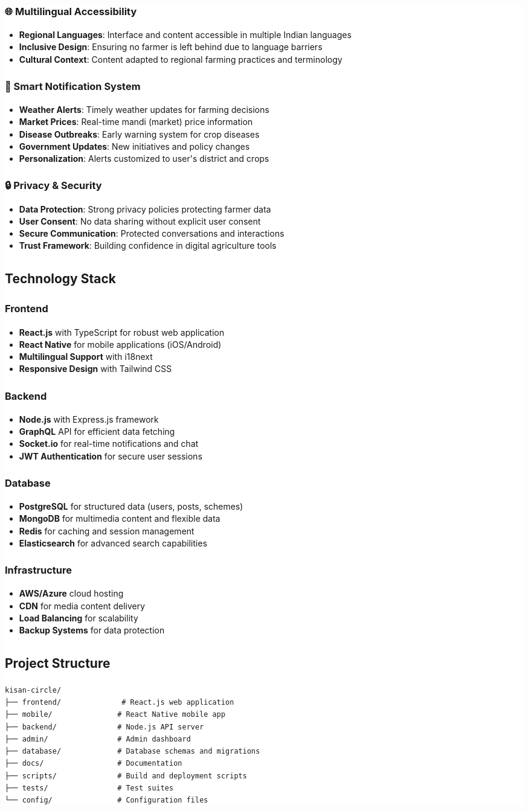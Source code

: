 ### 🌐 Multilingual Accessibility
- **Regional Languages**: Interface and content accessible in multiple Indian languages
- **Inclusive Design**: Ensuring no farmer is left behind due to language barriers
- **Cultural Context**: Content adapted to regional farming practices and terminology

### 📲 Smart Notification System
- **Weather Alerts**: Timely weather updates for farming decisions
- **Market Prices**: Real-time mandi (market) price information
- **Disease Outbreaks**: Early warning system for crop diseases
- **Government Updates**: New initiatives and policy changes
- **Personalization**: Alerts customized to user's district and crops

### 🔒 Privacy & Security
- **Data Protection**: Strong privacy policies protecting farmer data
- **User Consent**: No data sharing without explicit user consent
- **Secure Communication**: Protected conversations and interactions
- **Trust Framework**: Building confidence in digital agriculture tools

## Technology Stack

### Frontend
- **React.js** with TypeScript for robust web application
- **React Native** for mobile applications (iOS/Android)
- **Multilingual Support** with i18next
- **Responsive Design** with Tailwind CSS

### Backend
- **Node.js** with Express.js framework
- **GraphQL** API for efficient data fetching
- **Socket.io** for real-time notifications and chat
- **JWT Authentication** for secure user sessions

### Database
- **PostgreSQL** for structured data (users, posts, schemes)
- **MongoDB** for multimedia content and flexible data
- **Redis** for caching and session management
- **Elasticsearch** for advanced search capabilities

### Infrastructure
- **AWS/Azure** cloud hosting
- **CDN** for media content delivery
- **Load Balancing** for scalability
- **Backup Systems** for data protection

## Project Structure

```
kisan-circle/
├── frontend/              # React.js web application
├── mobile/               # React Native mobile app
├── backend/              # Node.js API server
├── admin/                # Admin dashboard
├── database/             # Database schemas and migrations
├── docs/                 # Documentation
├── scripts/              # Build and deployment scripts
├── tests/                # Test suites
└── config/               # Configuration files
```
